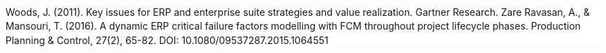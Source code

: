 Woods, J. (2011). Key issues for ERP and enterprise suite strategies and value realization. Gartner Research.
Zare Ravasan, A., & Mansouri, T. (2016). A dynamic ERP critical failure factors modelling with FCM throughout project lifecycle phases. Production Planning & Control, 27(2), 65-82. DOI: 10.1080/09537287.2015.1064551

